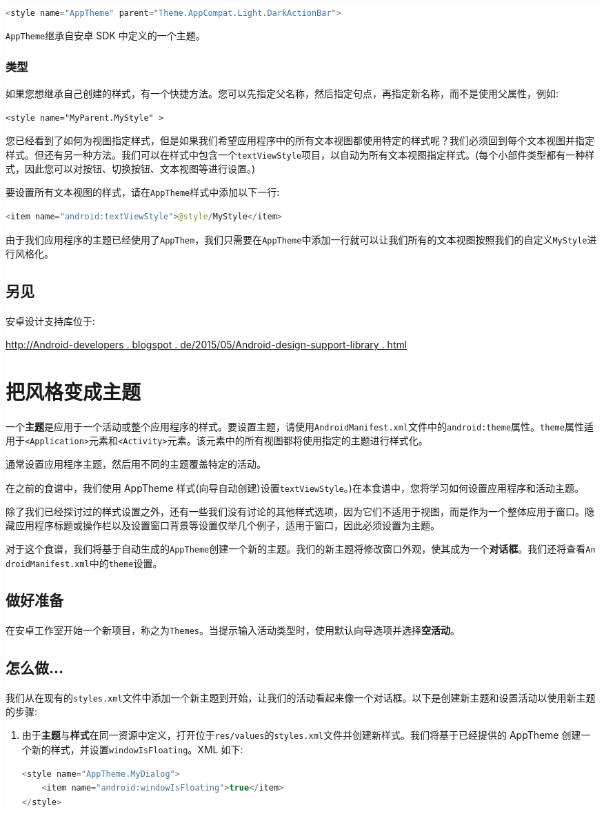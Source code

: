 ```java
<style name="AppTheme" parent="Theme.AppCompat.Light.DarkActionBar">
```

`AppTheme`继承自安卓 SDK 中定义的一个主题。

### 类型

如果您想继承自己创建的样式，有一个快捷方法。您可以先指定父名称，然后指定句点，再指定新名称，而不是使用父属性，例如:

`<style name="MyParent.MyStyle" >`

您已经看到了如何为视图指定样式，但是如果我们希望应用程序中的所有文本视图都使用特定的样式呢？我们必须回到每个文本视图并指定样式。但还有另一种方法。我们可以在样式中包含一个`textViewStyle`项目，以自动为所有文本视图指定样式。(每个小部件类型都有一种样式，因此您可以对按钮、切换按钮、文本视图等进行设置。)

要设置所有文本视图的样式，请在`AppTheme`样式中添加以下一行:

```java
<item name="android:textViewStyle">@style/MyStyle</item>
```

由于我们应用程序的主题已经使用了`AppThem`，我们只需要在`AppTheme`中添加一行就可以让我们所有的文本视图按照我们的自定义`MyStyle`进行风格化。

## 另见

安卓设计支持库位于:

[http://Android-developers . blogspot . de/2015/05/Android-design-support-library . html](http://android-developers.blogspot.de/2015/05/android-design-support-library.html)

# 把风格变成主题

一个**主题**是应用于一个活动或整个应用程序的样式。要设置主题，请使用`AndroidManifest.xml`文件中的`android:theme`属性。`theme`属性适用于`<Application>`元素和`<Activity>`元素。该元素中的所有视图都将使用指定的主题进行样式化。

通常设置应用程序主题，然后用不同的主题覆盖特定的活动。

在之前的食谱中，我们使用 AppTheme 样式(向导自动创建)设置`textViewStyle`。)在本食谱中，您将学习如何设置应用程序和活动主题。

除了我们已经探讨过的样式设置之外，还有一些我们没有讨论的其他样式选项，因为它们不适用于视图，而是作为一个整体应用于窗口。隐藏应用程序标题或操作栏以及设置窗口背景等设置仅举几个例子，适用于窗口，因此必须设置为主题。

对于这个食谱，我们将基于自动生成的`AppTheme`创建一个新的主题。我们的新主题将修改窗口外观，使其成为一个**对话框**。我们还将查看`AndroidManifest.xml`中的`theme`设置。

## 做好准备

在安卓工作室开始一个新项目，称之为`Themes`。当提示输入活动类型时，使用默认向导选项并选择**空活动**。

## 怎么做...

我们从在现有的`styles.xml`文件中添加一个新主题到开始，让我们的活动看起来像一个对话框。以下是创建新主题和设置活动以使用新主题的步骤:

1.  由于**主题**与**样式**在同一资源中定义，打开位于`res/values`的`styles.xml`文件并创建新样式。我们将基于已经提供的 AppTheme 创建一个新的样式，并设置`windowIsFloating`。XML 如下:

    ```java
    <style name="AppTheme.MyDialog">
        <item name="android:windowIsFloating">true</item>
    </style>
    ```

